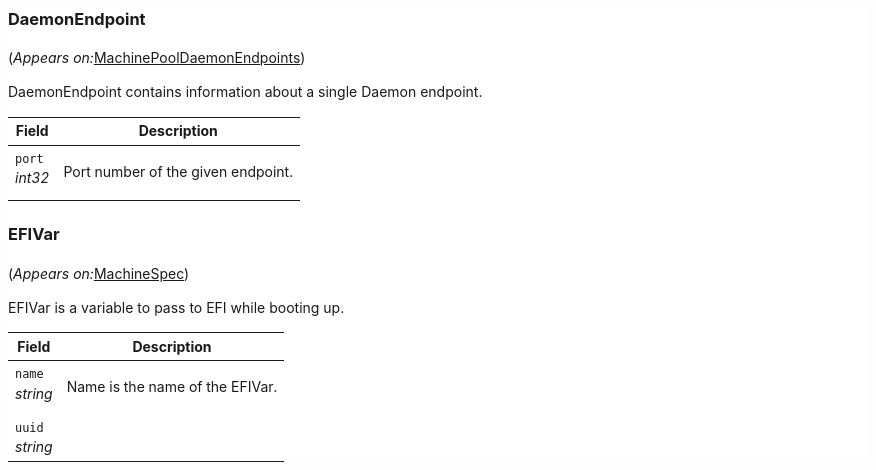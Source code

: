 </tbody>
</table>
<h3 id="compute.api.onmetal.de/v1alpha1.DaemonEndpoint">DaemonEndpoint
</h3>
<p>
(<em>Appears on:</em><a href="#compute.api.onmetal.de/v1alpha1.MachinePoolDaemonEndpoints">MachinePoolDaemonEndpoints</a>)
</p>
<div>
<p>DaemonEndpoint contains information about a single Daemon endpoint.</p>
</div>
<table>
<thead>
<tr>
<th>Field</th>
<th>Description</th>
</tr>
</thead>
<tbody>
<tr>
<td>
<code>port</code><br/>
<em>
int32
</em>
</td>
<td>
<p>Port number of the given endpoint.</p>
</td>
</tr>
</tbody>
</table>
<h3 id="compute.api.onmetal.de/v1alpha1.EFIVar">EFIVar
</h3>
<p>
(<em>Appears on:</em><a href="#compute.api.onmetal.de/v1alpha1.MachineSpec">MachineSpec</a>)
</p>
<div>
<p>EFIVar is a variable to pass to EFI while booting up.</p>
</div>
<table>
<thead>
<tr>
<th>Field</th>
<th>Description</th>
</tr>
</thead>
<tbody>
<tr>
<td>
<code>name</code><br/>
<em>
string
</em>
</td>
<td>
<p>Name is the name of the EFIVar.</p>
</td>
</tr>
<tr>
<td>
<code>uuid</code><br/>
<em>
string